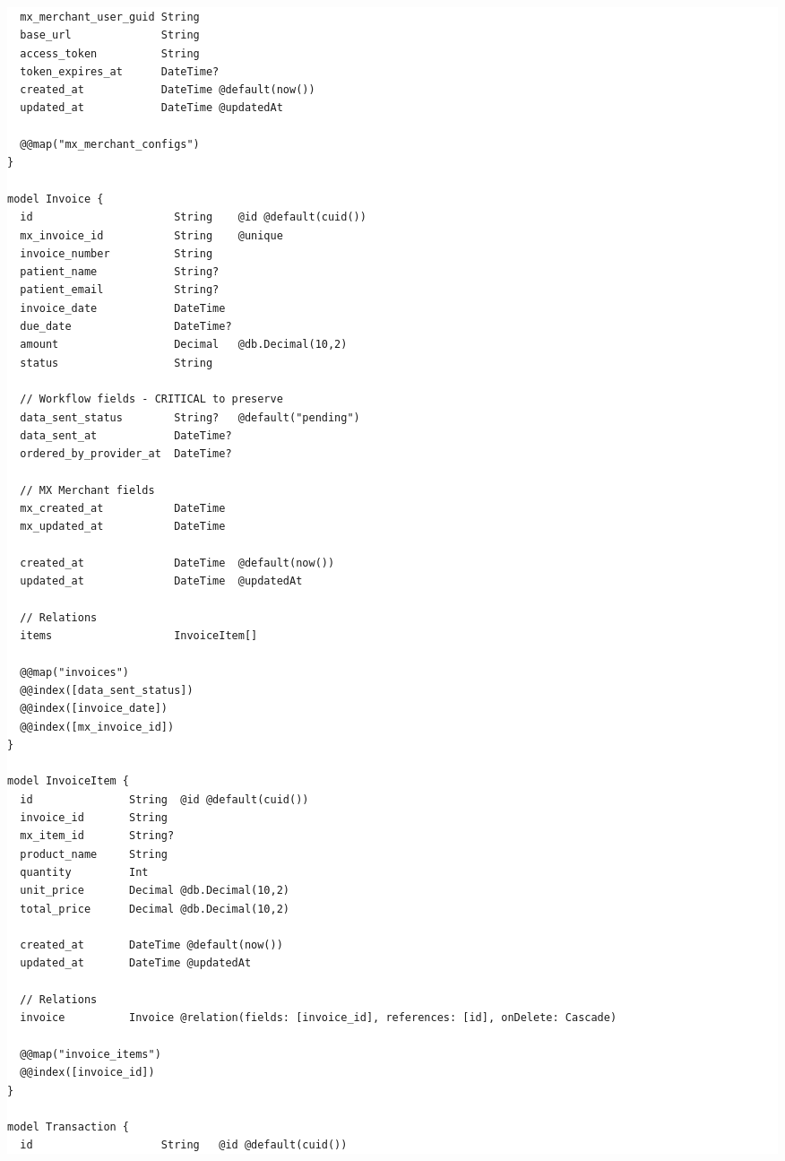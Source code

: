```prisma
  mx_merchant_user_guid String
  base_url              String
  access_token          String
  token_expires_at      DateTime?
  created_at            DateTime @default(now())
  updated_at            DateTime @updatedAt
  
  @@map("mx_merchant_configs")
}

model Invoice {
  id                      String    @id @default(cuid())
  mx_invoice_id           String    @unique
  invoice_number          String
  patient_name            String?
  patient_email           String?
  invoice_date            DateTime
  due_date                DateTime?
  amount                  Decimal   @db.Decimal(10,2)
  status                  String
  
  // Workflow fields - CRITICAL to preserve
  data_sent_status        String?   @default("pending")
  data_sent_at            DateTime?
  ordered_by_provider_at  DateTime?
  
  // MX Merchant fields
  mx_created_at           DateTime
  mx_updated_at           DateTime
  
  created_at              DateTime  @default(now())
  updated_at              DateTime  @updatedAt
  
  // Relations
  items                   InvoiceItem[]
  
  @@map("invoices")
  @@index([data_sent_status])
  @@index([invoice_date])
  @@index([mx_invoice_id])
}

model InvoiceItem {
  id               String  @id @default(cuid())
  invoice_id       String
  mx_item_id       String?
  product_name     String
  quantity         Int
  unit_price       Decimal @db.Decimal(10,2)
  total_price      Decimal @db.Decimal(10,2)
  
  created_at       DateTime @default(now())
  updated_at       DateTime @updatedAt
  
  // Relations
  invoice          Invoice @relation(fields: [invoice_id], references: [id], onDelete: Cascade)
  
  @@map("invoice_items")
  @@index([invoice_id])
}

model Transaction {
  id                    String   @id @default(cuid())
```